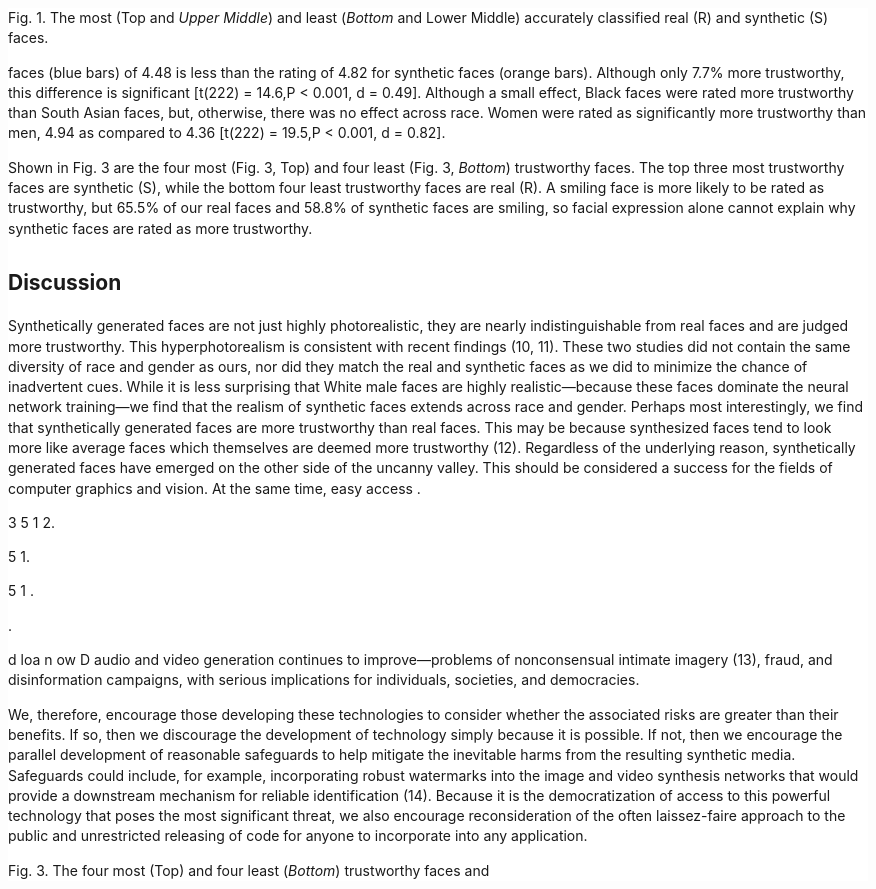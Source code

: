 Fig. 1. The most (Top and *Upper Middle*) and least (*Bottom* and Lower Middle) accurately classified real (R) and synthetic (S) faces.

faces (blue bars) of 4.48 is less than the rating of 4.82 for synthetic faces (orange bars). Although only 7.7% more trustworthy, this difference is significant [t(222) = 14.6,P < 0.001, d = 0.49]. Although a small effect, Black faces were rated more trustworthy than South Asian faces, but, otherwise, there was no effect across race. Women were rated as significantly more trustworthy than men, 4.94 as compared to 4.36 [t(222) = 19.5,P < 0.001, d = 0.82].

Shown in Fig. 3 are the four most (Fig. 3, Top) and four least (Fig. 3, *Bottom*) trustworthy faces. The top three most trustworthy faces are synthetic (S), while the bottom four least trustworthy faces are real (R). A smiling face is more likely to be rated as trustworthy, but 65.5% of our real faces and 58.8% of synthetic faces are smiling, so facial expression alone cannot explain why synthetic faces are rated as more trustworthy.

## Discussion

Synthetically generated faces are not just highly photorealistic, they are nearly indistinguishable from real faces and are judged more trustworthy. This hyperphotorealism is consistent with recent findings (10, 11). These two studies did not contain the same diversity of race and gender as ours, nor did they match the real and synthetic faces as we did to minimize the chance of inadvertent cues. While it is less surprising that White male faces are highly realistic—because these faces dominate the neural network training—we find that the realism of synthetic faces extends across race and gender. Perhaps most interestingly, we find that synthetically generated faces are more trustworthy than real faces. This may be because synthesized faces tend to look more like average faces which themselves are deemed more trustworthy (12). Regardless of the underlying reason, synthetically generated faces have emerged on the other side of the uncanny valley. This should be considered a success for the fields of computer graphics and vision. At the same time, easy access
.

3 5 1 2.

5 1.

5 1
.

.

d loa n ow D
audio and video generation continues to improve—problems of nonconsensual intimate imagery (13), fraud, and disinformation campaigns, with serious implications for individuals, societies, and democracies.

We, therefore, encourage those developing these technologies to consider whether the associated risks are greater than their benefits. If so, then we discourage the development of technology simply because it is possible. If not, then we encourage the parallel development of reasonable safeguards to help mitigate the inevitable harms from the resulting synthetic media. Safeguards could include, for example, incorporating robust watermarks into the image and video synthesis networks that would provide a downstream mechanism for reliable identification (14). Because it is the democratization of access to this powerful technology that poses the most significant threat, we also encourage reconsideration of the often laissez-faire approach to the public and unrestricted releasing of code for anyone to incorporate into any application.

Fig. 3. The four most (Top) and four least (*Bottom*) trustworthy faces and
